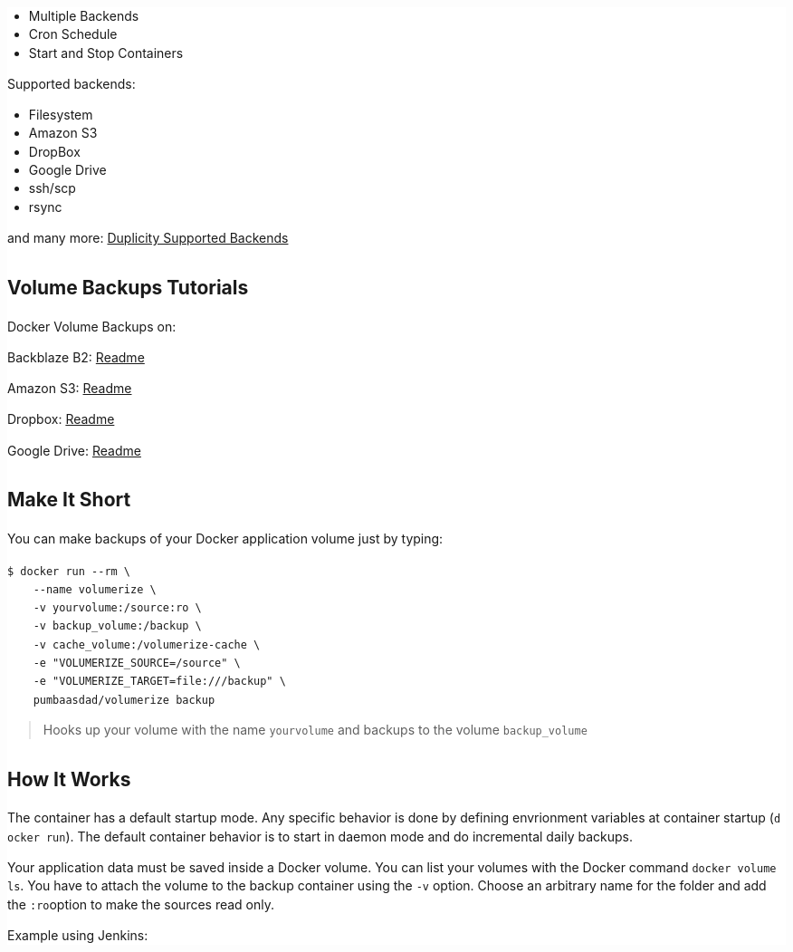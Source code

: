 * Multiple Backends
* Cron Schedule
* Start and Stop Containers

Supported backends:

* Filesystem
* Amazon S3
* DropBox
* Google Drive
* ssh/scp
* rsync

and many more: [Duplicity Supported Backends](http://duplicity.nongnu.org/index.html)

## Volume Backups Tutorials

Docker Volume Backups on:

Backblaze B2: [Readme](https://github.com/pumbaasdad/volumerize/tree/master/backends/BackblazeB2)

Amazon S3: [Readme](https://github.com/pumbaasdad/volumerize/tree/master/backends/AmazonS3)

Dropbox: [Readme](https://github.com/pumbaasdad/volumerize/tree/master/backends/Dropbox)

Google Drive: [Readme](https://github.com/pumbaasdad/volumerize/tree/master/backends/GoogleDrive)

## Make It Short

You can make backups of your Docker application volume just by typing:

~~~~
$ docker run --rm \
    --name volumerize \
    -v yourvolume:/source:ro \
    -v backup_volume:/backup \
    -v cache_volume:/volumerize-cache \
    -e "VOLUMERIZE_SOURCE=/source" \
    -e "VOLUMERIZE_TARGET=file:///backup" \
    pumbaasdad/volumerize backup
~~~~

> Hooks up your volume with the name `yourvolume` and backups to the volume `backup_volume`

## How It Works

The container has a default startup mode. Any specific behavior is done by defining envrionment variables at container startup (`docker run`). The default container behavior is to start in daemon mode and do incremental daily backups.

Your application data must be saved inside a Docker volume. You can list your volumes with the Docker command `docker volume ls`. You have to attach the volume to the backup container using the `-v` option. Choose an arbitrary name for the folder and add the `:ro`option to make the sources read only.

Example using Jenkins:
